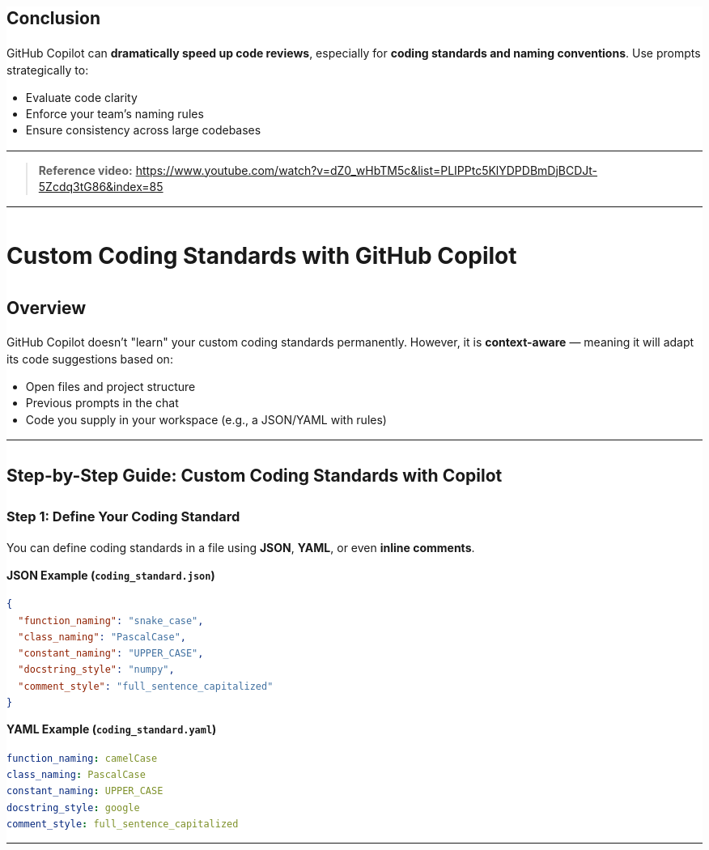 
## **Conclusion**

GitHub Copilot can **dramatically speed up code reviews**, especially for **coding standards and naming conventions**. Use prompts strategically to:

* Evaluate code clarity
* Enforce your team’s naming rules
* Ensure consistency across large codebases

---

> **Reference video:** 
https://www.youtube.com/watch?v=dZ0_wHbTM5c&list=PLIPPtc5KlYDPDBmDjBCDJt-5Zcdq3tG86&index=85

---

# **Custom Coding Standards with GitHub Copilot**

## **Overview**

GitHub Copilot doesn’t "learn" your custom coding standards permanently. However, it is **context-aware** — meaning it will adapt its code suggestions based on:

* Open files and project structure
* Previous prompts in the chat
* Code you supply in your workspace (e.g., a JSON/YAML with rules)

---

## **Step-by-Step Guide: Custom Coding Standards with Copilot**

### **Step 1: Define Your Coding Standard**

You can define coding standards in a file using **JSON**, **YAML**, or even **inline comments**.

**JSON Example (`coding_standard.json`)**

```json
{
  "function_naming": "snake_case",
  "class_naming": "PascalCase",
  "constant_naming": "UPPER_CASE",
  "docstring_style": "numpy",
  "comment_style": "full_sentence_capitalized"
}
```


**YAML Example (`coding_standard.yaml`)**
```yaml
function_naming: camelCase
class_naming: PascalCase
constant_naming: UPPER_CASE
docstring_style: google
comment_style: full_sentence_capitalized
```

---